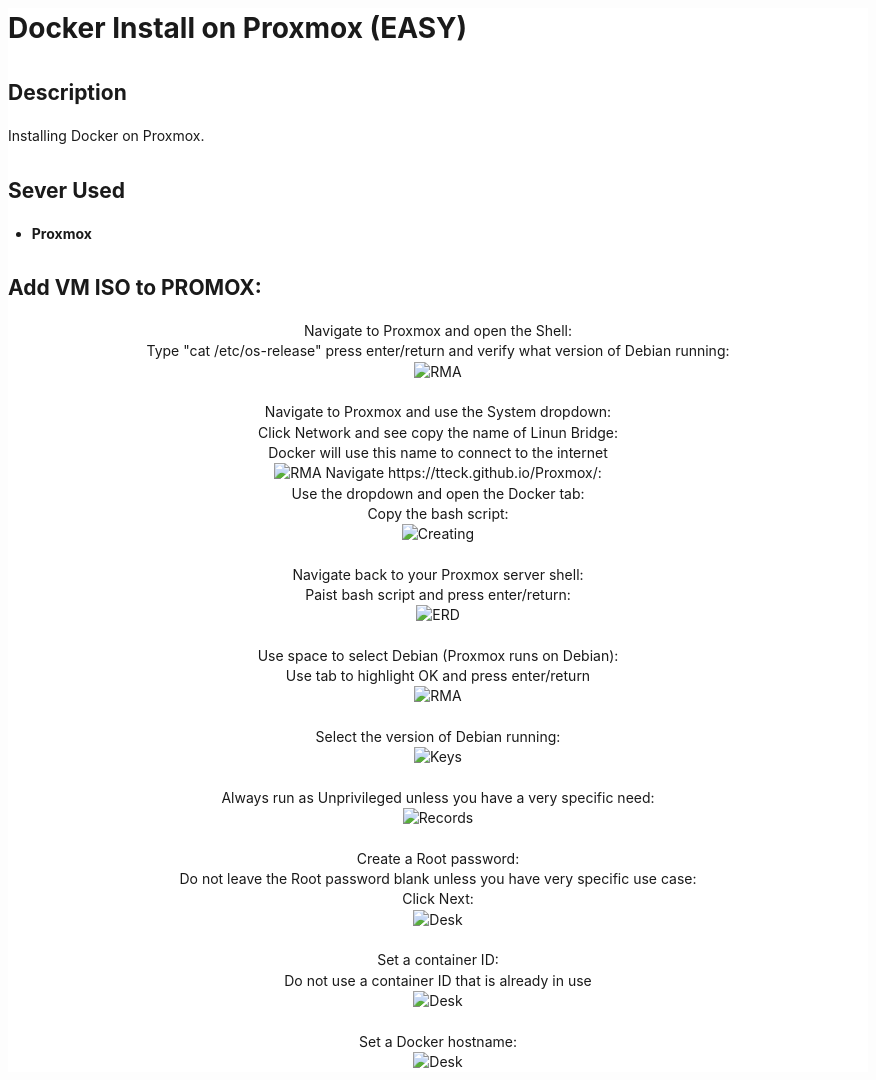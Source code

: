 <h1>Docker Install on Proxmox (EASY) </h1>


<h2>Description</h2>
Installing Docker on Proxmox.

<h2>Sever Used </h2>

- <b>Proxmox</b>

<h2>Add VM ISO to PROMOX:</h2>

<p align="center">
Navigate to Proxmox and open the Shell:  <br/>
Type "cat /etc/os-release" press enter/return and verify what version of Debian running: <br/>
<img src="https://i.imgur.com/JOsRGyb.png" height="80%" width="80%" alt="RMA"/>
<br />
<br />
Navigate to Proxmox and use the System dropdown:  <br/>
Click Network and see copy the name of Linun Bridge: <br/>
Docker will use this name to connect to the internet <br/>
<img src="https://i.imgur.com/jMH28mJ.png" height="80%" width="80%" alt="RMA"/>
Navigate https://tteck.github.io/Proxmox/: <br/>
Use the dropdown and open the Docker tab: <br/>
Copy the bash script: <br/> 
<img src="https://i.imgur.com/QVpoP03.png" height="80%" width="80%" alt="Creating"/>
<br />
<br />
Navigate back to your Proxmox server shell:  <br/>
Paist bash script and press enter/return:  <br/>
<img src="https://i.imgur.com/KulnsSR.png" height="80%" width="80%" alt="ERD"/>
<br />
<br />
Use space to select Debian (Proxmox runs on Debian):  <br/>
Use tab to highlight OK and press enter/return <br/>
<img src="https://i.imgur.com/3PJ6pql.png" height="80%" width="80%" alt="RMA"/>
<br />
<br />
Select the version of Debian running: <br/>
<img src="https://i.imgur.com/2nbHyNr.png" height="80%" width="80%" alt="Keys"/>
<br />
<br />
Always run as Unprivileged unless you have a very specific need:  <br/>
<img src="https://i.imgur.com/LRcrSLE.png" height="80%" width="80%" alt="Records"/>
<br />
<br />
Create a Root password:  <br/>
Do not leave the Root password blank unless you have very specific use case:  <br/>
Click Next:  <br/>
<img src="https://i.imgur.com/lZ8mV4T.png" height="80%" width="80%" alt="Desk"/>
<br />
<br />
Set a container ID:  <br/>
Do not use a container ID that is already in use <br/>
<img src="https://i.imgur.com/K1naVll.png" height="80%" width="80%" alt="Desk"/>
<br />
<br />
Set a Docker hostname:  <br/>
<img src="https://i.imgur.com/lQfWb4K.png" height="80%" width="80%" alt="Desk"/>
<br />